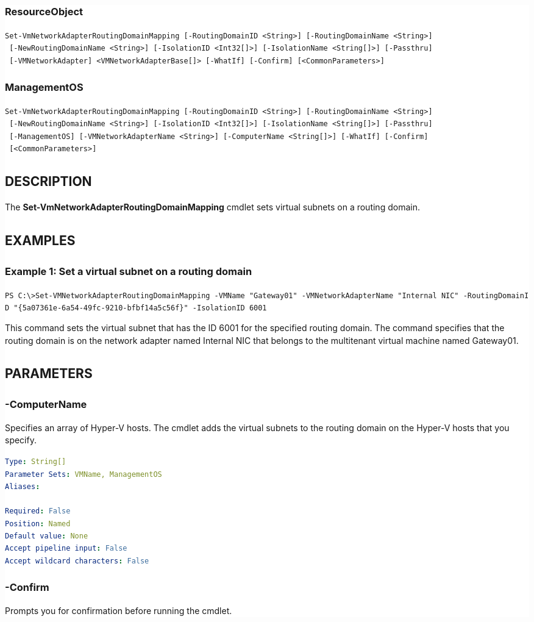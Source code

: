 ### ResourceObject
```
Set-VmNetworkAdapterRoutingDomainMapping [-RoutingDomainID <String>] [-RoutingDomainName <String>]
 [-NewRoutingDomainName <String>] [-IsolationID <Int32[]>] [-IsolationName <String[]>] [-Passthru]
 [-VMNetworkAdapter] <VMNetworkAdapterBase[]> [-WhatIf] [-Confirm] [<CommonParameters>]
```

### ManagementOS
```
Set-VmNetworkAdapterRoutingDomainMapping [-RoutingDomainID <String>] [-RoutingDomainName <String>]
 [-NewRoutingDomainName <String>] [-IsolationID <Int32[]>] [-IsolationName <String[]>] [-Passthru]
 [-ManagementOS] [-VMNetworkAdapterName <String>] [-ComputerName <String[]>] [-WhatIf] [-Confirm]
 [<CommonParameters>]
```

## DESCRIPTION
The **Set-VmNetworkAdapterRoutingDomainMapping** cmdlet sets virtual subnets on a routing domain.

## EXAMPLES

### Example 1: Set a virtual subnet on a routing domain
```
PS C:\>Set-VMNetworkAdapterRoutingDomainMapping -VMName "Gateway01" -VMNetworkAdapterName "Internal NIC" -RoutingDomainID "{5a07361e-6a54-49fc-9210-bfbf14a5c56f}" -IsolationID 6001
```

This command sets the virtual subnet that has the ID 6001 for the specified routing domain.
The command specifies that the routing domain is on the network adapter named Internal NIC that belongs to the multitenant virtual machine named Gateway01.

## PARAMETERS

### -ComputerName
Specifies an array of Hyper-V hosts.
The cmdlet adds the virtual subnets to the routing domain on the Hyper-V hosts that you specify.

```yaml
Type: String[]
Parameter Sets: VMName, ManagementOS
Aliases: 

Required: False
Position: Named
Default value: None
Accept pipeline input: False
Accept wildcard characters: False
```

### -Confirm
Prompts you for confirmation before running the cmdlet.
